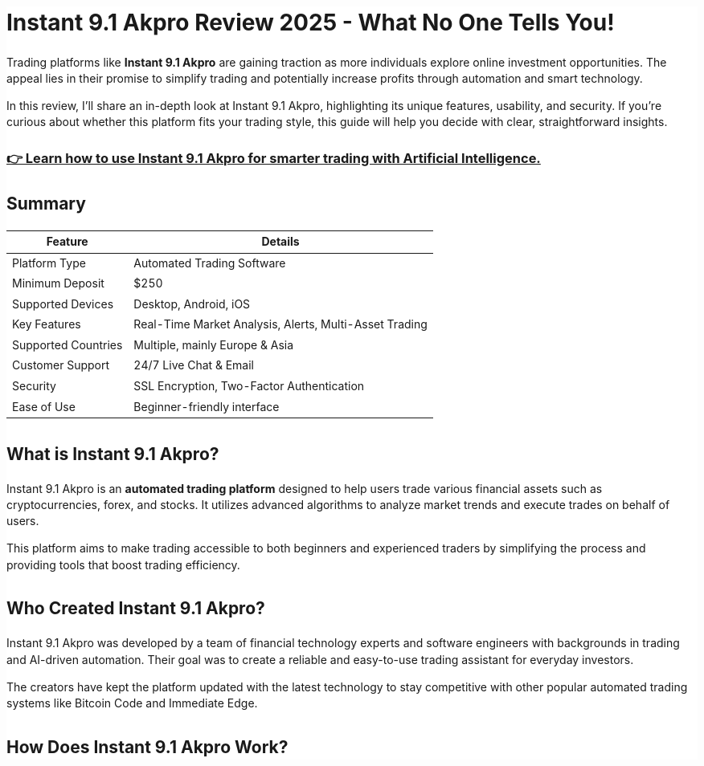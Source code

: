 # Instant 9.1 Akpro Review 2025 - What No One Tells You!
 

Trading platforms like **Instant 9.1 Akpro** are gaining traction as more individuals explore online investment opportunities. The appeal lies in their promise to simplify trading and potentially increase profits through automation and smart technology.

In this review, I’ll share an in-depth look at Instant 9.1 Akpro, highlighting its unique features, usability, and security. If you’re curious about whether this platform fits your trading style, this guide will help you decide with clear, straightforward insights.

### [👉 Learn how to use Instant 9.1 Akpro for smarter trading with Artificial Intelligence.](https://t.co/OWBXGzclDi)
## Summary

| Feature                      | Details                            |
|------------------------------|----------------------------------|
| Platform Type                | Automated Trading Software       |
| Minimum Deposit             | $250                             |
| Supported Devices           | Desktop, Android, iOS             |
| Key Features                | Real-Time Market Analysis, Alerts, Multi-Asset Trading |
| Supported Countries         | Multiple, mainly Europe & Asia    |
| Customer Support            | 24/7 Live Chat & Email            |
| Security                    | SSL Encryption, Two-Factor Authentication |
| Ease of Use                 | Beginner-friendly interface       |

## What is Instant 9.1 Akpro?

Instant 9.1 Akpro is an **automated trading platform** designed to help users trade various financial assets such as cryptocurrencies, forex, and stocks. It utilizes advanced algorithms to analyze market trends and execute trades on behalf of users.

This platform aims to make trading accessible to both beginners and experienced traders by simplifying the process and providing tools that boost trading efficiency.

## Who Created Instant 9.1 Akpro?

Instant 9.1 Akpro was developed by a team of financial technology experts and software engineers with backgrounds in trading and AI-driven automation. Their goal was to create a reliable and easy-to-use trading assistant for everyday investors.

The creators have kept the platform updated with the latest technology to stay competitive with other popular automated trading systems like Bitcoin Code and Immediate Edge.

## How Does Instant 9.1 Akpro Work?
